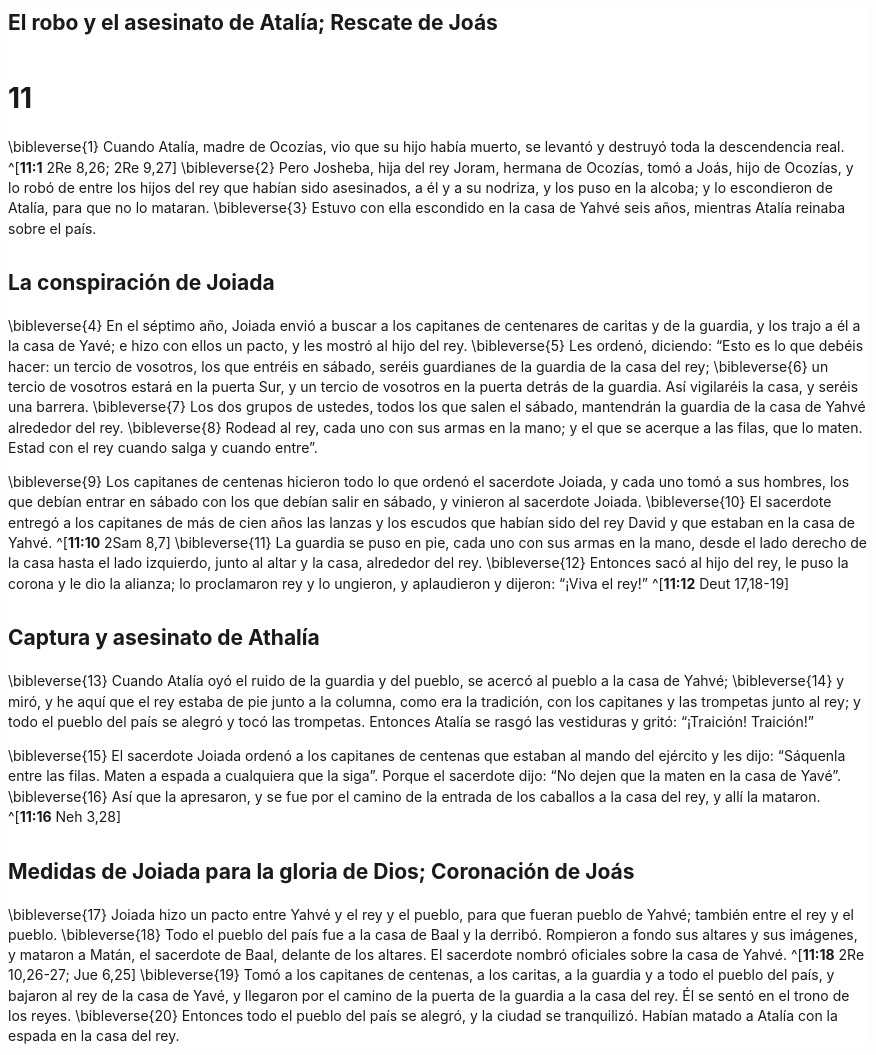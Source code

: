 ## El robo y el asesinato de Atalía; Rescate de Joás
# 11
\bibleverse{1} Cuando Atalía, madre de Ocozías, vio que su hijo había muerto, se levantó y destruyó toda la descendencia real. ^[**11:1** 2Re 8,26; 2Re 9,27] \bibleverse{2} Pero Josheba, hija del rey Joram, hermana de Ocozías, tomó a Joás, hijo de Ocozías, y lo robó de entre los hijos del rey que habían sido asesinados, a él y a su nodriza, y los puso en la alcoba; y lo escondieron de Atalía, para que no lo mataran. \bibleverse{3} Estuvo con ella escondido en la casa de Yahvé seis años, mientras Atalía reinaba sobre el país.

## La conspiración de Joiada
\bibleverse{4} En el séptimo año, Joiada envió a buscar a los capitanes de centenares de caritas y de la guardia, y los trajo a él a la casa de Yavé; e hizo con ellos un pacto, y les mostró al hijo del rey. \bibleverse{5} Les ordenó, diciendo: “Esto es lo que debéis hacer: un tercio de vosotros, los que entréis en sábado, seréis guardianes de la guardia de la casa del rey; \bibleverse{6} un tercio de vosotros estará en la puerta Sur, y un tercio de vosotros en la puerta detrás de la guardia. Así vigilaréis la casa, y seréis una barrera. \bibleverse{7} Los dos grupos de ustedes, todos los que salen el sábado, mantendrán la guardia de la casa de Yahvé alrededor del rey. \bibleverse{8} Rodead al rey, cada uno con sus armas en la mano; y el que se acerque a las filas, que lo maten. Estad con el rey cuando salga y cuando entre”.

\bibleverse{9} Los capitanes de centenas hicieron todo lo que ordenó el sacerdote Joiada, y cada uno tomó a sus hombres, los que debían entrar en sábado con los que debían salir en sábado, y vinieron al sacerdote Joiada. \bibleverse{10} El sacerdote entregó a los capitanes de más de cien años las lanzas y los escudos que habían sido del rey David y que estaban en la casa de Yahvé. ^[**11:10** 2Sam 8,7] \bibleverse{11} La guardia se puso en pie, cada uno con sus armas en la mano, desde el lado derecho de la casa hasta el lado izquierdo, junto al altar y la casa, alrededor del rey. \bibleverse{12} Entonces sacó al hijo del rey, le puso la corona y le dio la alianza; lo proclamaron rey y lo ungieron, y aplaudieron y dijeron: “¡Viva el rey!” ^[**11:12** Deut 17,18-19]

## Captura y asesinato de Athalía
\bibleverse{13} Cuando Atalía oyó el ruido de la guardia y del pueblo, se acercó al pueblo a la casa de Yahvé; \bibleverse{14} y miró, y he aquí que el rey estaba de pie junto a la columna, como era la tradición, con los capitanes y las trompetas junto al rey; y todo el pueblo del país se alegró y tocó las trompetas. Entonces Atalía se rasgó las vestiduras y gritó: “¡Traición! Traición!”

\bibleverse{15} El sacerdote Joiada ordenó a los capitanes de centenas que estaban al mando del ejército y les dijo: “Sáquenla entre las filas. Maten a espada a cualquiera que la siga”. Porque el sacerdote dijo: “No dejen que la maten en la casa de Yavé”. \bibleverse{16} Así que la apresaron, y se fue por el camino de la entrada de los caballos a la casa del rey, y allí la mataron. ^[**11:16** Neh 3,28]

## Medidas de Joiada para la gloria de Dios; Coronación de Joás
\bibleverse{17} Joiada hizo un pacto entre Yahvé y el rey y el pueblo, para que fueran pueblo de Yahvé; también entre el rey y el pueblo. \bibleverse{18} Todo el pueblo del país fue a la casa de Baal y la derribó. Rompieron a fondo sus altares y sus imágenes, y mataron a Matán, el sacerdote de Baal, delante de los altares. El sacerdote nombró oficiales sobre la casa de Yahvé. ^[**11:18** 2Re 10,26-27; Jue 6,25] \bibleverse{19} Tomó a los capitanes de centenas, a los caritas, a la guardia y a todo el pueblo del país, y bajaron al rey de la casa de Yavé, y llegaron por el camino de la puerta de la guardia a la casa del rey. Él se sentó en el trono de los reyes. \bibleverse{20} Entonces todo el pueblo del país se alegró, y la ciudad se tranquilizó. Habían matado a Atalía con la espada en la casa del rey.

